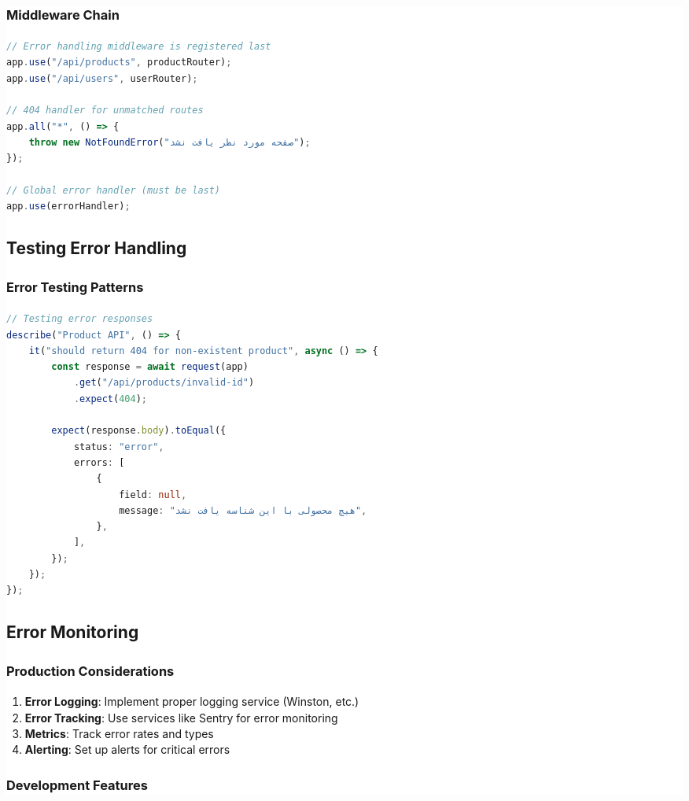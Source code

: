 ### Middleware Chain

```typescript
// Error handling middleware is registered last
app.use("/api/products", productRouter);
app.use("/api/users", userRouter);

// 404 handler for unmatched routes
app.all("*", () => {
	throw new NotFoundError("صفحه مورد نظر یافت نشد");
});

// Global error handler (must be last)
app.use(errorHandler);
```

## Testing Error Handling

### Error Testing Patterns

```typescript
// Testing error responses
describe("Product API", () => {
	it("should return 404 for non-existent product", async () => {
		const response = await request(app)
			.get("/api/products/invalid-id")
			.expect(404);

		expect(response.body).toEqual({
			status: "error",
			errors: [
				{
					field: null,
					message: "هیچ محصولی با این شناسه یافت نشد",
				},
			],
		});
	});
});
```

## Error Monitoring

### Production Considerations

1. **Error Logging**: Implement proper logging service (Winston, etc.)
2. **Error Tracking**: Use services like Sentry for error monitoring
3. **Metrics**: Track error rates and types
4. **Alerting**: Set up alerts for critical errors

### Development Features
